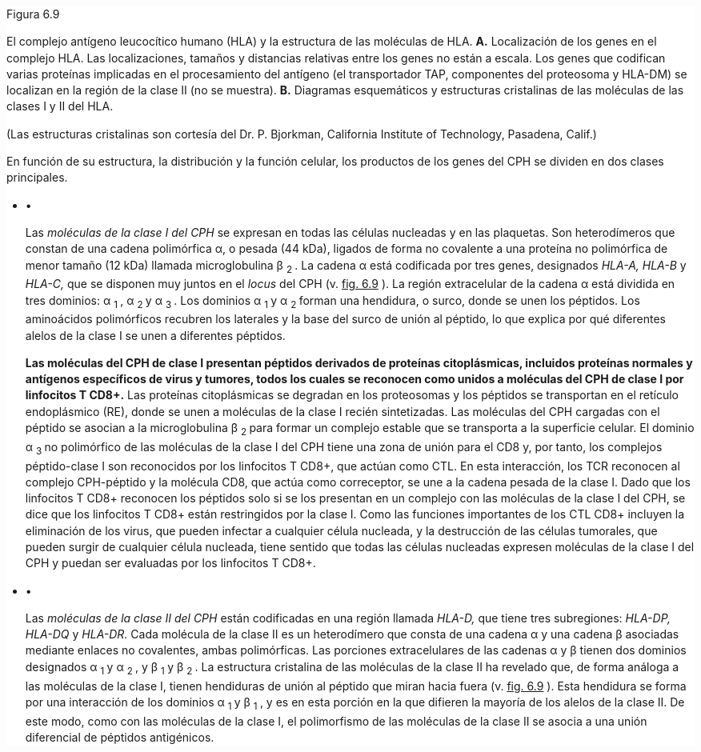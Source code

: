 Figura 6.9

El complejo antígeno leucocítico humano (HLA) y la estructura de las moléculas de HLA. **A.** Localización de los genes en el complejo HLA. Las localizaciones, tamaños y distancias relativas entre los genes no están a escala. Los genes que codifican varias proteínas implicadas en el procesamiento del antígeno (el transportador TAP, componentes del proteosoma y HLA-DM) se localizan en la región de la clase II (no se muestra). **B.** Diagramas esquemáticos y estructuras cristalinas de las moléculas de las clases I y II del HLA.

(Las estructuras cristalinas son cortesía del Dr. P. Bjorkman, California Institute of Technology, Pasadena, Calif.)

En función de su estructura, la distribución y la función celular, los productos de los genes del CPH se dividen en dos clases principales.

-   •
    
    Las _moléculas de la clase I del CPH_ se expresan en todas las células nucleadas y en las plaquetas. Son heterodímeros que constan de una cadena polimórfica α, o pesada (44 kDa), ligados de forma no covalente a una proteína no polimórfica de menor tamaño (12 kDa) llamada microglobulina β <sub>2 </sub> . La cadena α está codificada por tres genes, designados _HLA-A, HLA-B_ y _HLA-C,_ que se disponen muy juntos en el _locus_ del CPH (v. [fig. 6.9](https://www.clinicalkey.com/student/content/book/3-s2.0-B9788491139119000065#f0050) ). La región extracelular de la cadena α está dividida en tres dominios: α <sub>1 </sub> , α <sub>2 </sub> y α <sub>3 </sub> . Los dominios α <sub>1 </sub> y α <sub>2 </sub> forman una hendidura, o surco, donde se unen los péptidos. Los aminoácidos polimórficos recubren los laterales y la base del surco de unión al péptido, lo que explica por qué diferentes alelos de la clase I se unen a diferentes péptidos.
    
    **Las moléculas del CPH de clase I presentan péptidos derivados de proteínas citoplásmicas, incluidos proteínas normales y antígenos específicos de virus y tumores, todos los cuales se reconocen como unidos a moléculas del CPH de clase I por linfocitos T CD8+.** Las proteínas citoplásmicas se degradan en los proteosomas y los péptidos se transportan en el retículo endoplásmico (RE), donde se unen a moléculas de la clase I recién sintetizadas. Las moléculas del CPH cargadas con el péptido se asocian a la microglobulina β <sub>2 </sub> para formar un complejo estable que se transporta a la superficie celular. El dominio α <sub>3 </sub> no polimórfico de las moléculas de la clase I del CPH tiene una zona de unión para el CD8 y, por tanto, los complejos péptido-clase I son reconocidos por los linfocitos T CD8+, que actúan como CTL. En esta interacción, los TCR reconocen al complejo CPH-péptido y la molécula CD8, que actúa como correceptor, se une a la cadena pesada de la clase I. Dado que los linfocitos T CD8+ reconocen los péptidos solo si se los presentan en un complejo con las moléculas de la clase I del CPH, se dice que los linfocitos T CD8+ están restringidos por la clase I. Como las funciones importantes de los CTL CD8+ incluyen la eliminación de los virus, que pueden infectar a cualquier célula nucleada, y la destrucción de las células tumorales, que pueden surgir de cualquier célula nucleada, tiene sentido que todas las células nucleadas expresen moléculas de la clase I del CPH y puedan ser evaluadas por los linfocitos T CD8+.
    
-   •
    
    Las _moléculas de la clase II del CPH_ están codificadas en una región llamada _HLA-D,_ que tiene tres subregiones: _HLA-DP, HLA-DQ_ y _HLA-DR._ Cada molécula de la clase II es un heterodímero que consta de una cadena α y una cadena β asociadas mediante enlaces no covalentes, ambas polimórficas. Las porciones extracelulares de las cadenas α y β tienen dos dominios designados α <sub>1 </sub> y α <sub>2 </sub> , y β <sub>1 </sub> y β <sub>2 </sub> . La estructura cristalina de las moléculas de la clase II ha revelado que, de forma análoga a las moléculas de la clase I, tienen hendiduras de unión al péptido que miran hacia fuera (v. [fig. 6.9](https://www.clinicalkey.com/student/content/book/3-s2.0-B9788491139119000065#f0050) ). Esta hendidura se forma por una interacción de los dominios α <sub>1 </sub> y β <sub>1 </sub> , y es en esta porción en la que difieren la mayoría de los alelos de la clase II. De este modo, como con las moléculas de la clase I, el polimorfismo de las moléculas de la clase II se asocia a una unión diferencial de péptidos antigénicos.
    